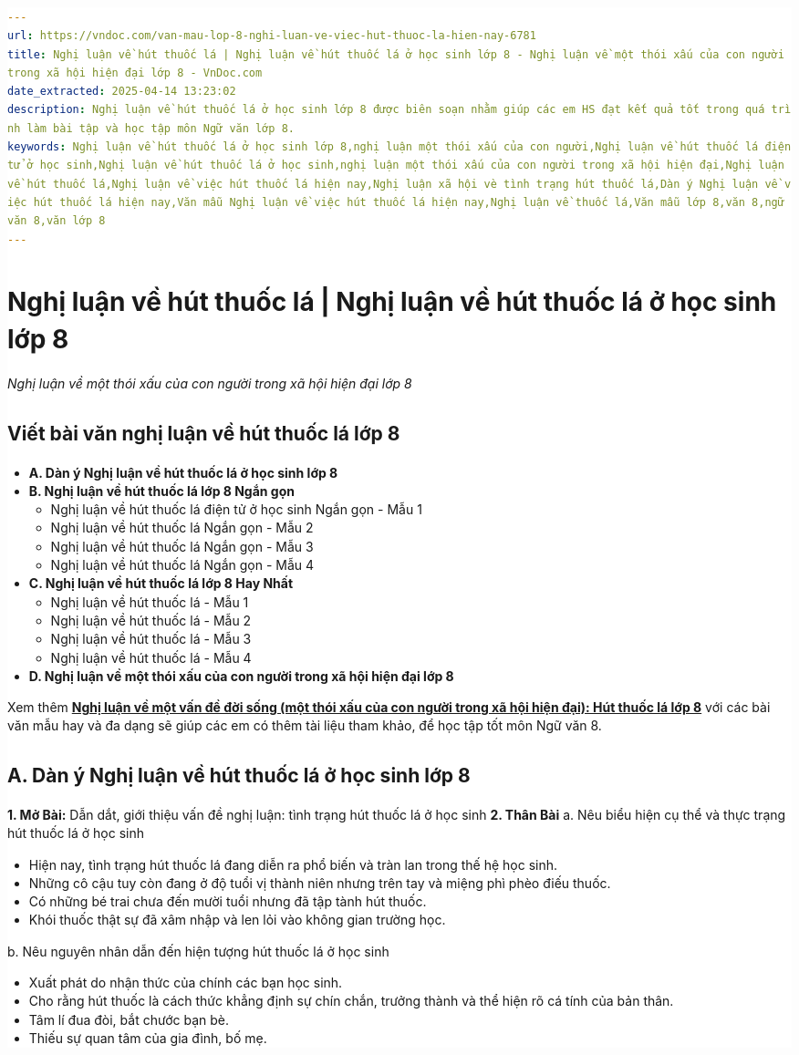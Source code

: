 ```yaml
---
url: https://vndoc.com/van-mau-lop-8-nghi-luan-ve-viec-hut-thuoc-la-hien-nay-6781
title: Nghị luận về hút thuốc lá | Nghị luận về hút thuốc lá ở học sinh lớp 8 - Nghị luận về một thói xấu của con người trong xã hội hiện đại lớp 8 - VnDoc.com
date_extracted: 2025-04-14 13:23:02
description: Nghị luận về hút thuốc lá ở học sinh lớp 8 được biên soạn nhằm giúp các em HS đạt kết quả tốt trong quá trình làm bài tập và học tập môn Ngữ văn lớp 8.
keywords: Nghị luận về hút thuốc lá ở học sinh lớp 8,nghị luận một thói xấu của con người,Nghị luận về hút thuốc lá điện tử ở học sinh,Nghị luận về hút thuốc lá ở học sinh,nghị luận một thói xấu của con người trong xã hội hiện đại,Nghị luận về hút thuốc lá,Nghị luận về việc hút thuốc lá hiện nay,Nghị luận xã hội vè tình trạng hút thuốc lá,Dàn ý Nghị luận về việc hút thuốc lá hiện nay,Văn mẫu Nghị luận về việc hút thuốc lá hiện nay,Nghị luận về thuốc lá,Văn mẫu lớp 8,văn 8,ngữ văn 8,văn lớp 8
---
```


# Nghị luận về hút thuốc lá | Nghị luận về hút thuốc lá ở học sinh lớp 8
 _Nghị luận về một thói xấu của con người trong xã hội hiện đại lớp 8_
## **Viết bài văn nghị luận về hút thuốc lá lớp 8**
  * **A. Dàn ý Nghị luận về hút thuốc lá ở học sinh lớp 8**
  * **B. Nghị luận về hút thuốc lá lớp 8 Ngắn gọn**
    * Nghị luận về hút thuốc lá điện tử ở học sinh Ngắn gọn - Mẫu 1
    * Nghị luận về hút thuốc lá Ngắn gọn - Mẫu 2
    * Nghị luận về hút thuốc lá Ngắn gọn - Mẫu 3
    * Nghị luận về hút thuốc lá Ngắn gọn - Mẫu 4
  * **C. Nghị luận về hút thuốc lá lớp 8 Hay Nhất**
    * Nghị luận về hút thuốc lá - Mẫu 1
    * Nghị luận về hút thuốc lá - Mẫu 2
    * Nghị luận về hút thuốc lá - Mẫu 3
    * Nghị luận về hút thuốc lá - Mẫu 4
  * **D. Nghị luận về một thói xấu của con người trong xã hội hiện đại lớp 8**

Xem thêm
[**Nghị luận về một vấn đề đời sống \(một thói xấu của con người trong xã hội hiện đại\): Hút thuốc lá lớp 8**](<https://vndoc.com/van-mau-lop-8-nghi-luan-ve-viec-hut-thuoc-la-hien-nay-6781>) với các bài văn mẫu hay và đa dạng sẽ giúp các em có thêm tài liệu tham khảo, để học tập tốt môn Ngữ văn 8.
## **A. Dàn ý Nghị luận về hút thuốc lá ở học sinh lớp 8**
**1\. Mở Bài:** Dẫn dắt, giới thiệu vấn đề nghị luận: tình trạng hút thuốc lá ở học sinh
**2\. Thân Bài**
a. Nêu biểu hiện cụ thể và thực trạng hút thuốc lá ở học sinh
  * Hiện nay, tình trạng hút thuốc lá đang diễn ra phổ biến và tràn lan trong thế hệ học sinh.
  * Những cô cậu tuy còn đang ở độ tuổi vị thành niên nhưng trên tay và miệng phì phèo điếu thuốc.
  * Có những bé trai chưa đến mười tuổi nhưng đã tập tành hút thuốc.
  * Khói thuốc thật sự đã xâm nhập và len lỏi vào không gian trường học.

b. Nêu nguyên nhân dẫn đến hiện tượng hút thuốc lá ở học sinh
  * Xuất phát do nhận thức của chính các bạn học sinh.
  * Cho rằng hút thuốc là cách thức khẳng định sự chín chắn, trưởng thành và thể hiện rõ cá tính của bản thân.
  * Tâm lí đua đòi, bắt chước bạn bè.
  * Thiếu sự quan tâm của gia đình, bố mẹ.
